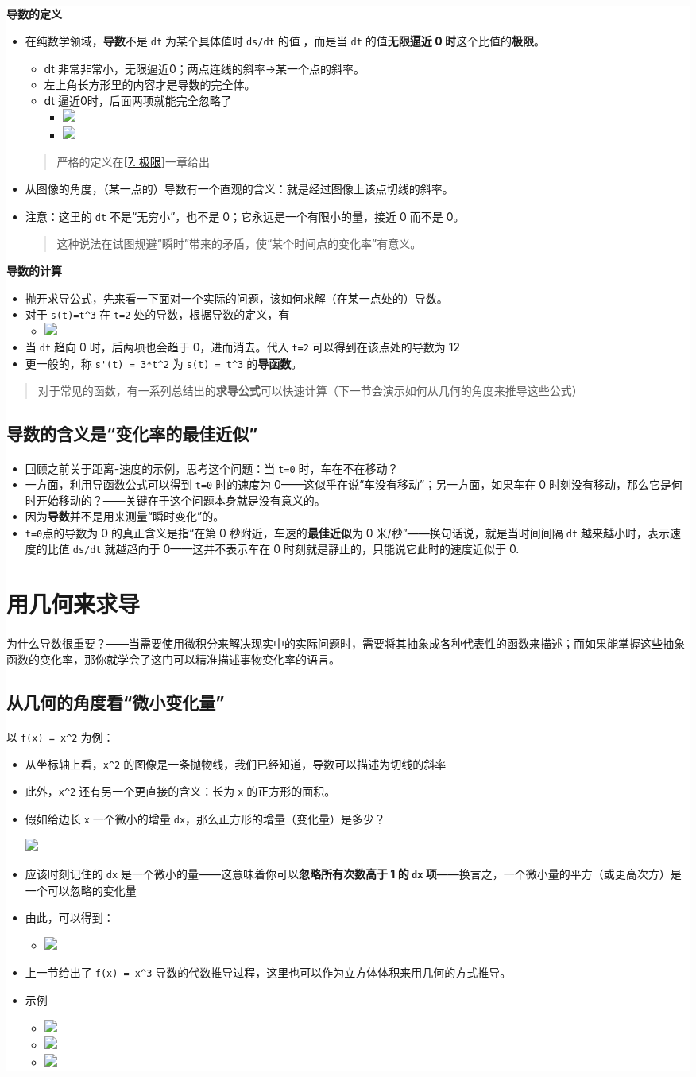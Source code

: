 **导数的定义**
- 在纯数学领域，**导数**不是 `dt` 为某个具体值时 `ds/dt` 的值 ，而是当 `dt` 的值**无限逼近 0 时**这个比值的**极限**。
    - dt 非常非常小，无限逼近0；两点连线的斜率→某一个点的斜率。
    - 左上角长方形里的内容才是导数的完全体。
    - dt 逼近0时，后面两项就能完全忽略了
        - ![](https://www.zhihu.com/equation?tex=\begin{aligned}\frac{ds(t)}{dt}=\underbrace{\frac{s(t+dt)-s(t)}{dt}}_{dt\rightarrow0}\end{aligned})
        - ![](http://qnimg.lovevivian.cn/video-weijifenbenzhi6.jpeg)
    > 严格的定义在[[7. 极限](#7-极限)]一章给出

- 从图像的角度，（某一点的）导数有一个直观的含义：就是经过图像上该点切线的斜率。
- 注意：这里的 `dt` 不是“无穷小”，也不是 0；它永远是一个有限小的量，接近 0 而不是 0。
    > 这种说法在试图规避“瞬时”带来的矛盾，使“某个时间点的变化率”有意义。

**导数的计算**
- 抛开求导公式，先来看一下面对一个实际的问题，该如何求解（在某一点处的）导数。
- 对于 `s(t)=t^3` 在 `t=2` 处的导数，根据导数的定义，有
    - ![](https://www.zhihu.com/equation?tex=\begin{aligned}\frac{ds(t)}{dt}\frac{s(t+dt)-s(t)}{dt}\\\Rightarrow\frac{d(t^3)}{dt}\frac{(t+dt)^3-t^3}{dt}\\\frac{t^3+3t^2(dt)+st(dt)^2+(dt)^3-t^3}{dt}\\3t^2+3t(dt)+(dt)^2\end{aligned})
- 当 `dt` 趋向 0 时，后两项也会趋于 0，进而消去。代入 `t=2` 可以得到在该点处的导数为 12
- 更一般的，称 `s'(t) = 3*t^2` 为 `s(t) = t^3` 的**导函数**。

> 对于常见的函数，有一系列总结出的**求导公式**可以快速计算（下一节会演示如何从几何的角度来推导这些公式）

**导数的含义是“变化率的最佳近似”**
---
- 回顾之前关于距离-速度的示例，思考这个问题：当 `t=0` 时，车在不在移动？
- 一方面，利用导函数公式可以得到 `t=0` 时的速度为 0——这似乎在说“车没有移动”；另一方面，如果车在 0 时刻没有移动，那么它是何时开始移动的？——关键在于这个问题本身就是没有意义的。
- 因为**导数**并不是用来测量“瞬时变化”的。
- `t=0`点的导数为 0 的真正含义是指“在第 0 秒附近，车速的**最佳近似**为 0 米/秒”——换句话说，就是当时间间隔 `dt` 越来越小时，表示速度的比值 `ds/dt` 就越趋向于 0——这并不表示车在 0 时刻就是静止的，只能说它此时的速度近似于 0.


# 用几何来求导

为什么导数很重要？——当需要使用微积分来解决现实中的实际问题时，需要将其抽象成各种代表性的函数来描述；而如果能掌握这些抽象函数的变化率，那你就学会了这门可以精准描述事物变化率的语言。

**从几何的角度看“微小变化量”**
---
以 `f(x) = x^2` 为例：
- 从坐标轴上看，`x^2` 的图像是一条抛物线，我们已经知道，导数可以描述为切线的斜率
- 此外，`x^2` 还有另一个更直接的含义：长为 `x` 的正方形的面积。
- 假如给边长 `x` 一个微小的增量 `dx`，那么正方形的增量（变化量）是多少？

    ![](http://qnimg.lovevivian.cn/video-weijifenbenzhi4.jpeg)

- 应该时刻记住的 `dx` 是一个微小的量——这意味着你可以**忽略所有次数高于 1 的 `dx` 项**——换言之，一个微小量的平方（或更高次方）是一个可以忽略的变化量
- 由此，可以得到：
    - ![](https://www.zhihu.com/equation?tex=\begin{aligned}df=2xdx\\\Rightarrow\frac{df}{dx}=2x\end{aligned})

- 上一节给出了 `f(x) = x^3` 导数的代数推导过程，这里也可以作为立方体体积来用几何的方式推导。
- 示例
    - ![](http://qnimg.lovevivian.cn/video-weijifenbenzhi9.jpeg)
    - ![](http://qnimg.lovevivian.cn/video-weijifenbenzhi10.jpeg)
    - ![](http://qnimg.lovevivian.cn/video-weijifenbenzhi11.jpeg)
